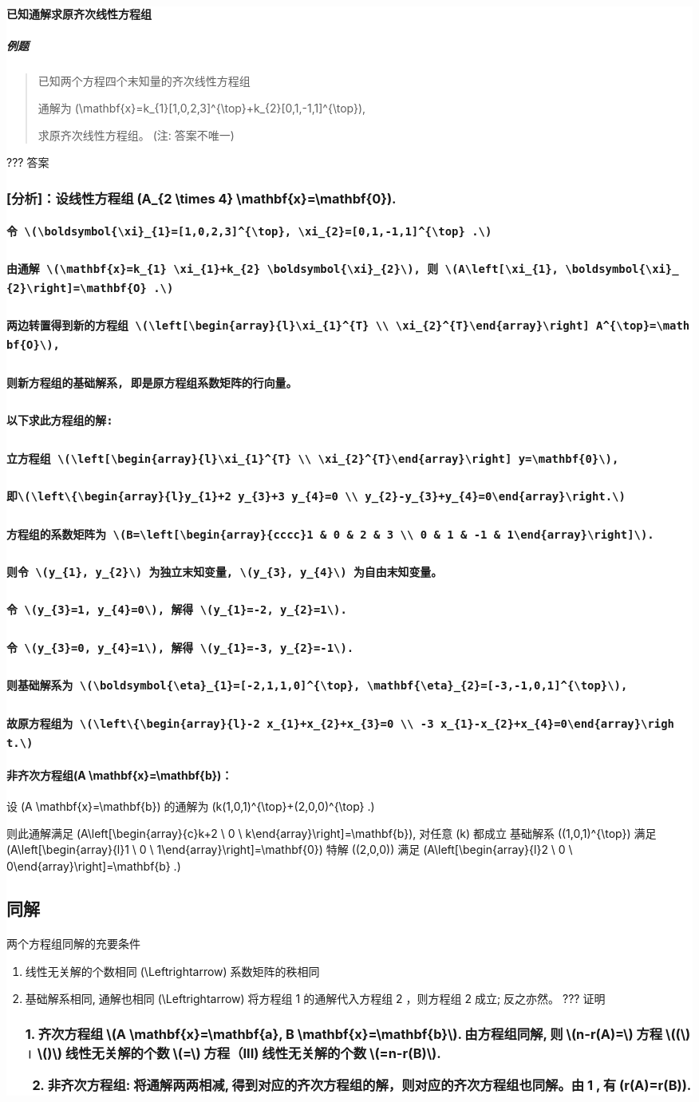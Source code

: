 
#### 已知通解求原齐次线性方程组
##### 例题
>已知两个方程四个末知量的齐次线性方程组
>
>通解为 \(\mathbf{x}=k_{1}[1,0,2,3]^{\top}+k_{2}[0,1,-1,1]^{\top}\), 
>
>求原齐次线性方程组。 (注: 答案不唯一)

??? 答案
    <h3>[分析]：设线性方程组 \(A_{2 \times 4} \mathbf{x}=\mathbf{0}\). 

    令 \(\boldsymbol{\xi}_{1}=[1,0,2,3]^{\top}, \xi_{2}=[0,1,-1,1]^{\top} .\)

    由通解 \(\mathbf{x}=k_{1} \xi_{1}+k_{2} \boldsymbol{\xi}_{2}\), 则 \(A\left[\xi_{1}, \boldsymbol{\xi}_{2}\right]=\mathbf{O} .\)

    两边转置得到新的方程组 \(\left[\begin{array}{l}\xi_{1}^{T} \\ \xi_{2}^{T}\end{array}\right] A^{\top}=\mathbf{O}\),

    则新方程组的基础解系, 即是原方程组系数矩阵的行向量。

    以下求此方程组的解:

    立方程组 \(\left[\begin{array}{l}\xi_{1}^{T} \\ \xi_{2}^{T}\end{array}\right] y=\mathbf{0}\), 

    即\(\left\{\begin{array}{l}y_{1}+2 y_{3}+3 y_{4}=0 \\ y_{2}-y_{3}+y_{4}=0\end{array}\right.\)

    方程组的系数矩阵为 \(B=\left[\begin{array}{cccc}1 & 0 & 2 & 3 \\ 0 & 1 & -1 & 1\end{array}\right]\).

    则令 \(y_{1}, y_{2}\) 为独立末知变量, \(y_{3}, y_{4}\) 为自由末知变量。

    令 \(y_{3}=1, y_{4}=0\), 解得 \(y_{1}=-2, y_{2}=1\).

    令 \(y_{3}=0, y_{4}=1\), 解得 \(y_{1}=-3, y_{2}=-1\).

    则基础解系为 \(\boldsymbol{\eta}_{1}=[-2,1,1,0]^{\top}, \mathbf{\eta}_{2}=[-3,-1,0,1]^{\top}\), 

    故原方程组为 \(\left\{\begin{array}{l}-2 x_{1}+x_{2}+x_{3}=0 \\ -3 x_{1}-x_{2}+x_{4}=0\end{array}\right.\)

#### **非齐次方程组\(A \mathbf{x}=\mathbf{b}\)：**

设 \(A \mathbf{x}=\mathbf{b}\) 的通解为 \(k(1,0,1)^{\top}+(2,0,0)^{\top} .\)

则此通解满足 \(A\left[\begin{array}{c}k+2 \\ 0 \\ k\end{array}\right]=\mathbf{b}\), 对任意 \(k\) 都成立
基础解系 \((1,0,1)^{\top}\) 满足 \(A\left[\begin{array}{l}1 \\ 0 \\ 1\end{array}\right]=\mathbf{0}\)
特解 \((2,0,0)\) 满足 \(A\left[\begin{array}{l}2 \\ 0 \\ 0\end{array}\right]=\mathbf{b} .\)


## **同解**
两个方程组同解的充要条件 


1. 线性无关解的个数相同 \(\Leftrightarrow\) 系数矩阵的秩相同
2. 基础解系相同, 通解也相同 \(\Leftrightarrow\) 将方程组 1 的通解代入方程组 2 ，则方程组 2 成立; 反之亦然。
??? 证明
    <h3>1. 齐次方程组 \(A \mathbf{x}=\mathbf{a}, B \mathbf{x}=\mathbf{b}\).
      由方程组同解, 则 \(n-r(A)=\) 方程 \((\) । \()\) 线性无关解的个数 \(=\) 方程（III) 线性无关解的个数 \(=n-r(B)\).

    2. 非齐次方程组:
    将通解两两相减, 得到对应的齐次方程组的解，则对应的齐次方程组也同解。由 1 , 有 \(r(A)=r(B)\).